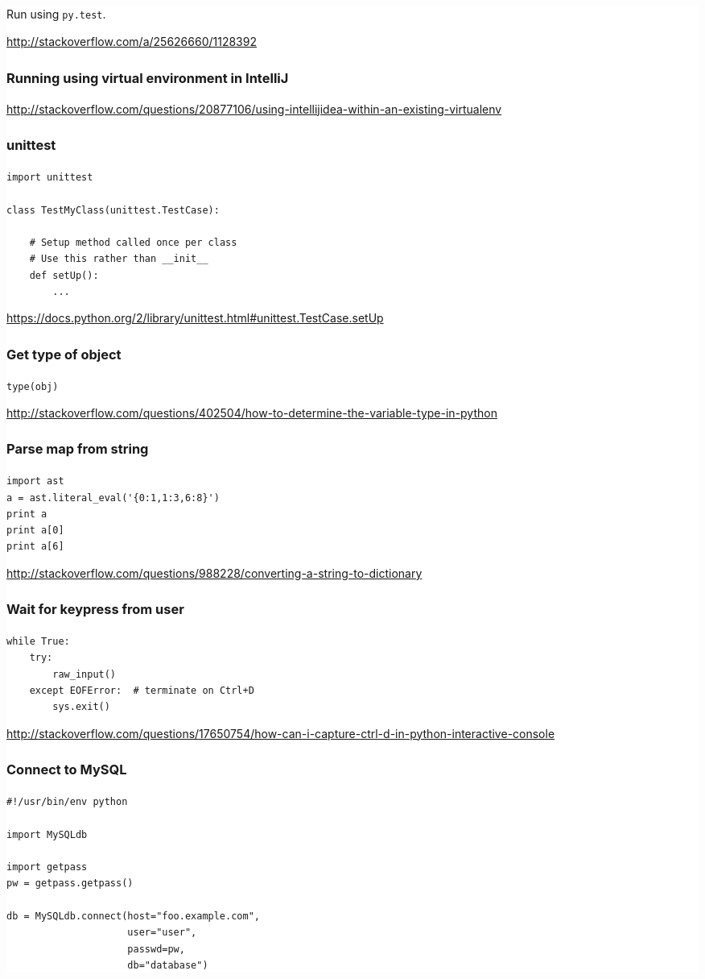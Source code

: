 Run using `py.test`.

http://stackoverflow.com/a/25626660/1128392


### Running using virtual environment in IntelliJ

http://stackoverflow.com/questions/20877106/using-intellijidea-within-an-existing-virtualenv


### unittest

```
import unittest

class TestMyClass(unittest.TestCase):

    # Setup method called once per class
    # Use this rather than __init__
    def setUp():
        ...
```
https://docs.python.org/2/library/unittest.html#unittest.TestCase.setUp


### Get type of object
```
type(obj)
```
http://stackoverflow.com/questions/402504/how-to-determine-the-variable-type-in-python


### Parse map from string
```
import ast
a = ast.literal_eval('{0:1,1:3,6:8}')
print a
print a[0]
print a[6]
```
http://stackoverflow.com/questions/988228/converting-a-string-to-dictionary


### Wait for keypress from user
```
while True:
    try:
        raw_input()
    except EOFError:  # terminate on Ctrl+D
        sys.exit()
```
http://stackoverflow.com/questions/17650754/how-can-i-capture-ctrl-d-in-python-interactive-console


### Connect to MySQL
```
#!/usr/bin/env python

import MySQLdb

import getpass
pw = getpass.getpass()

db = MySQLdb.connect(host="foo.example.com",
                     user="user",
                     passwd=pw,
                     db="database")

```